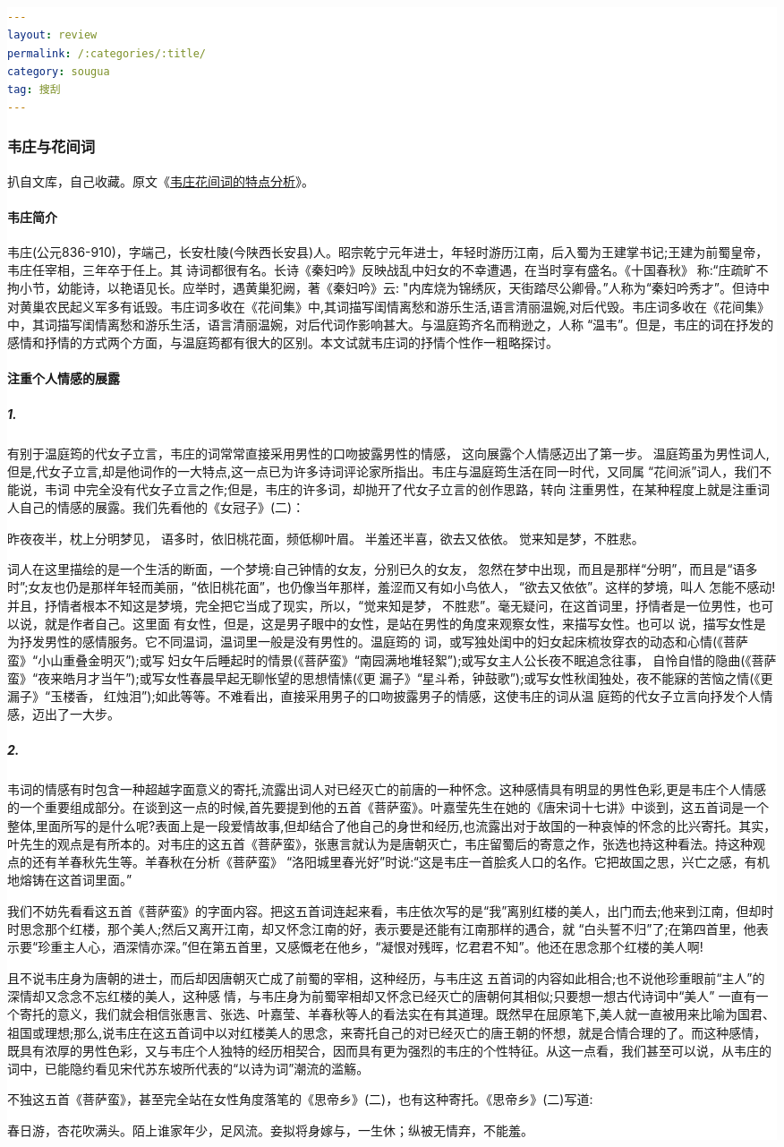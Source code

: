 ```yaml
---
layout: review
permalink: /:categories/:title/
category: sougua
tag: 搜刮
---
```


### 韦庄与花间词

扒自文库，自己收藏。原文《[韦庄花间词的特点分析](https://wenku.baidu.com/view/42a78b245901020207409c6e.html)》。

#### 韦庄简介

韦庄(公元836-910)，字端己，长安杜陵(今陕西长安县)人。昭宗乾宁元年进士，年轻时游历江南，后入蜀为王建掌书记;王建为前蜀皇帝，韦庄任宰相，三年卒于任上。其 诗词都很有名。长诗《秦妇吟》反映战乱中妇女的不幸遭遇，在当时享有盛名。《十国春秋》 称:“庄疏旷不拘小节，幼能诗，以艳语见长。应举时，遇黄巢犯阙，著《秦妇吟》云: "内库烧为锦绣灰，天街踏尽公卿骨。”人称为“秦妇吟秀才”。但诗中对黄巢农民起义军多有诋毁。韦庄词多收在《花间集》中,其词描写闺情离愁和游乐生活,语言清丽温婉,对后代毁。韦庄词多收在《花间集》中，其词描写闺情离愁和游乐生活，语言清丽温婉，对后代词作影响甚大。与温庭筠齐名而稍逊之，人称 “温韦”。但是，韦庄的词在抒发的感情和抒情的方式两个方面，与温庭筠都有很大的区别。本文试就韦庄词的抒情个性作一粗略探讨。

#### 注重个人情感的展露

##### 1. 

有别于温庭筠的代女子立言，韦庄的词常常直接采用男性的口吻披露男性的情感， 这向展露个人情感迈出了第一步。 温庭筠虽为男性词人,但是,代女子立言,却是他词作的一大特点,这一点已为许多诗词评论家所指出。韦庄与温庭筠生活在同一时代，又同属 “花间派”词人，我们不能说，韦词 中完全没有代女子立言之作;但是，韦庄的许多词，却抛开了代女子立言的创作思路，转向 注重男性，在某种程度上就是注重词人自己的情感的展露。我们先看他的《女冠子》(二)：

昨夜夜半，枕上分明梦见， 语多时，依旧桃花面，频低柳叶眉。 半羞还半喜，欲去又依依。 觉来知是梦，不胜悲。 

词人在这里描绘的是一个生活的断面，一个梦境:自己钟情的女友，分别已久的女友， 忽然在梦中出现，而且是那样“分明”，而且是“语多时”;女友也仍是那样年轻而美丽，“依旧桃花面”，也仍像当年那样，羞涩而又有如小鸟依人， “欲去又依依”。这样的梦境，叫人 怎能不感动!并且，抒情者根本不知这是梦境，完全把它当成了现实，所以，“觉来知是梦， 不胜悲”。毫无疑问，在这首词里，抒情者是一位男性，也可以说，就是作者自己。这里面 有女性，但是，这是男子眼中的女性，是站在男性的角度来观察女性，来描写女性。也可以 说，描写女性是为抒发男性的感情服务。它不同温词，温词里一般是没有男性的。温庭筠的 词，或写独处闺中的妇女起床梳妆穿衣的动态和心情(《菩萨蛮》“小山重叠金明灭”);或写 妇女午后睡起时的情景(《菩萨蛮》“南园满地堆轻絮”);或写女主人公长夜不眠追念往事， 自怜自惜的隐曲(《菩萨蛮》“夜来皓月才当午”);或写女性春晨早起无聊怅望的思想情愫(《更 漏子》“星斗希，钟鼓歌”);或写女性秋闺独处，夜不能寐的苦恼之情(《更漏子》“玉楼香， 红烛泪”);如此等等。不难看出，直接采用男子的口吻披露男子的情感，这使韦庄的词从温 庭筠的代女子立言向抒发个人情感，迈出了一大步。

##### 2. 

韦词的情感有时包含一种超越字面意义的寄托,流露出词人对已经灭亡的前唐的一种怀念。这种感情具有明显的男性色彩,更是韦庄个人情感的一个重要组成部分。在谈到这一点的时候,首先要提到他的五首《菩萨蛮》。叶嘉莹先生在她的《唐宋词十七讲》中谈到，这五首词是一个整体,里面所写的是什么呢?表面上是一段爱情故事,但却结合了他自己的身世和经历,也流露出对于故国的一种哀悼的怀念的比兴寄托。其实，叶先生的观点是有所本的。对韦庄的这五首《菩萨蛮》，张惠言就认为是唐朝灭亡，韦庄留蜀后的寄意之作，张选也持这种看法。持这种观点的还有羊春秋先生等。羊春秋在分析《菩萨蛮》 “洛阳城里春光好”时说:“这是韦庄一首脍炙人口的名作。它把故国之思，兴亡之感，有机地熔铸在这首词里面。”

我们不妨先看看这五首《菩萨蛮》的字面内容。把这五首词连起来看，韦庄依次写的是“我”离别红楼的美人，出门而去;他来到江南，但却时时思念那个红楼，那个美人;然后又离开江南，却又怀念江南的好，表示要是还能有江南那样的遇合，就 “白头誓不归”了;在第四首里，他表示要“珍重主人心，酒深情亦深。”但在第五首里，又感慨老在他乡，“凝恨对残晖，忆君君不知”。他还在思念那个红楼的美人啊!

且不说韦庄身为唐朝的进士，而后却因唐朝灭亡成了前蜀的宰相，这种经历，与韦庄这 五首词的内容如此相合;也不说他珍重眼前“主人”的深情却又念念不忘红楼的美人，这种感 情，与韦庄身为前蜀宰相却又怀念已经灭亡的唐朝何其相似;只要想一想古代诗词中“美人” 一直有一个寄托的意义，我们就会相信张惠言、张选、叶嘉莹、羊春秋等人的看法实在有其道理。既然早在屈原笔下,美人就一直被用来比喻为国君、祖国或理想;那么,说韦庄在这五首词中以对红楼美人的思念，来寄托自己的对已经灭亡的唐王朝的怀想，就是合情合理的了。而这种感情，既具有浓厚的男性色彩，又与韦庄个人独特的经历相契合，因而具有更为强烈的韦庄的个性特征。从这一点看，我们甚至可以说，从韦庄的词中，已能隐约看见宋代苏东坡所代表的“以诗为词”潮流的滥觞。

不独这五首《菩萨蛮》，甚至完全站在女性角度落笔的《思帝乡》(二)，也有这种寄托。《思帝乡》(二)写道:

春日游，杏花吹满头。陌上谁家年少，足风流。妾拟将身嫁与，一生休；纵被无情弃，不能羞。
